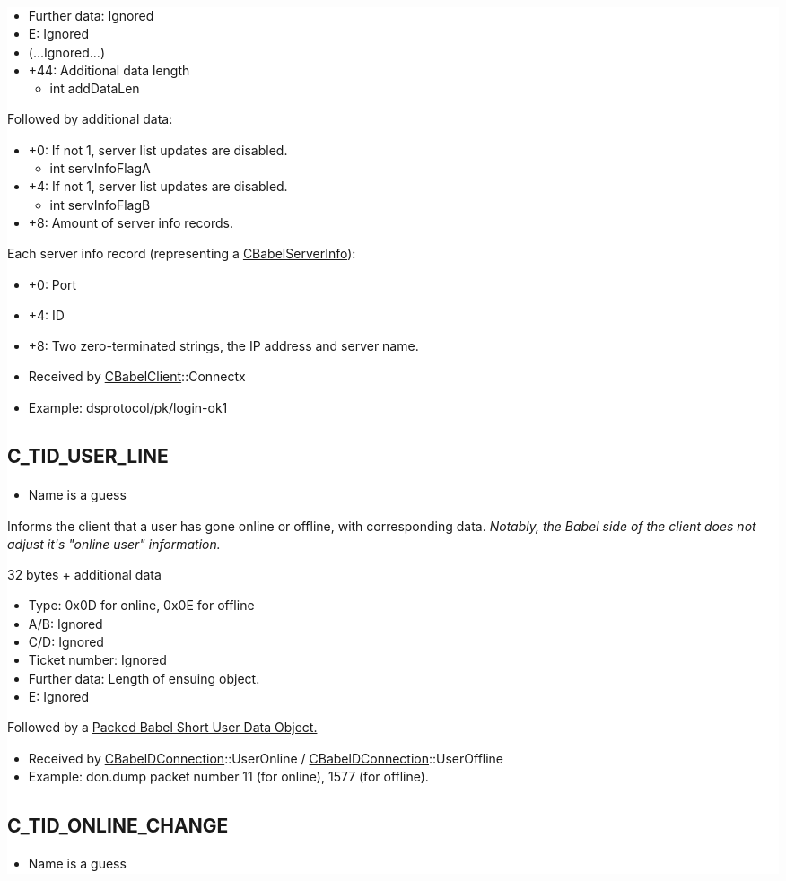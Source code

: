 * Further data: Ignored
* E: Ignored
* (...Ignored...)
* +44: Additional data length
	* int addDataLen


Followed by additional data:

* +0: If not 1, server list updates are disabled.
	* int servInfoFlagA
* +4: If not 1, server list updates are disabled.
	* int servInfoFlagB
* +8: Amount of server info records.

Each server info record (representing a [CBabelServerInfo](../Structs/CBabelServerInfo.md)):

* +0: Port
* +4: ID
* +8: Two zero-terminated strings, the IP address and server name.



* Received by [CBabelClient](../Structs/CBabelClient.md)::Connectx
* Example: dsprotocol/pk/login-ok1


C_TID_USER_LINE
---------------


* Name is a guess


Informs the client that a user has gone online or offline, with corresponding data.
*Notably, the Babel side of the client does not adjust it's "online user" information.*

32 bytes + additional data


* Type: 0x0D for online, 0x0E for offline
* A/B: Ignored
* C/D: Ignored
* Ticket number: Ignored
* Further data: Length of ensuing object.
* E: Ignored

Followed by a [Packed Babel Short User Data Object.](../Formats/Packed_Babel_Short_User_Data.md)


* Received by [CBabelDConnection](../Structs/CBabelDConnection.md)::UserOnline / [CBabelDConnection](../Structs/CBabelDConnection.md)::UserOffline
* Example: don.dump packet number 11 (for online), 1577 (for offline).


C_TID_ONLINE_CHANGE
-------------------


* Name is a guess

